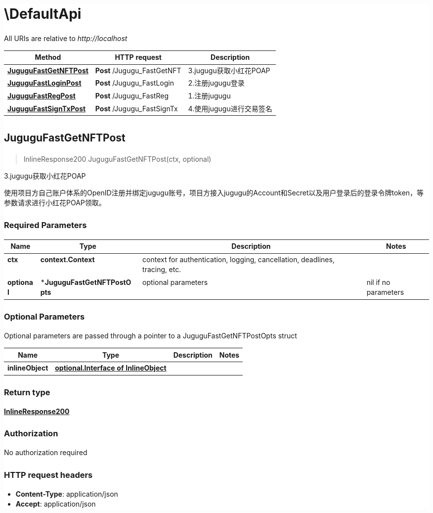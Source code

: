 # \DefaultApi

All URIs are relative to *http://localhost*

Method | HTTP request | Description
------------- | ------------- | -------------
[**JuguguFastGetNFTPost**](DefaultApi.md#JuguguFastGetNFTPost) | **Post** /Jugugu_FastGetNFT | 3.jugugu获取小红花POAP
[**JuguguFastLoginPost**](DefaultApi.md#JuguguFastLoginPost) | **Post** /Jugugu_FastLogin | 2.注册jugugu登录
[**JuguguFastRegPost**](DefaultApi.md#JuguguFastRegPost) | **Post** /Jugugu_FastReg | 1.注册jugugu
[**JuguguFastSignTxPost**](DefaultApi.md#JuguguFastSignTxPost) | **Post** /Jugugu_FastSignTx | 4.使用jugugu进行交易签名



## JuguguFastGetNFTPost

> InlineResponse200 JuguguFastGetNFTPost(ctx, optional)

3.jugugu获取小红花POAP

使用项目方自己账户体系的OpenID注册并绑定jugugu账号，项目方接入jugugu的Account和Secret以及用户登录后的登录令牌token，等参数请求进行小红花POAP领取。

### Required Parameters


Name | Type | Description  | Notes
------------- | ------------- | ------------- | -------------
**ctx** | **context.Context** | context for authentication, logging, cancellation, deadlines, tracing, etc.
 **optional** | ***JuguguFastGetNFTPostOpts** | optional parameters | nil if no parameters

### Optional Parameters

Optional parameters are passed through a pointer to a JuguguFastGetNFTPostOpts struct


Name | Type | Description  | Notes
------------- | ------------- | ------------- | -------------
 **inlineObject** | [**optional.Interface of InlineObject**](InlineObject.md)|  | 

### Return type

[**InlineResponse200**](inline_response_200.md)

### Authorization

No authorization required

### HTTP request headers

- **Content-Type**: application/json
- **Accept**: application/json
